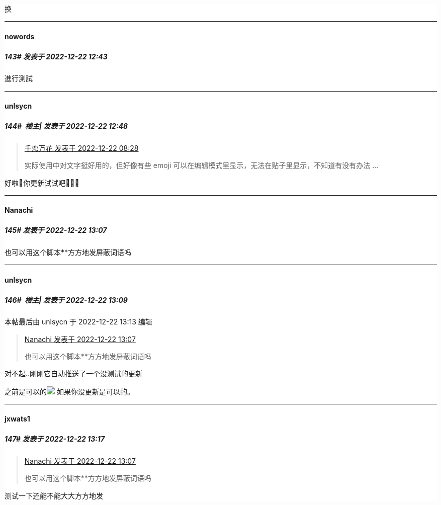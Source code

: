 换



*****

####  nowords  
##### 143#       发表于 2022-12-22 12:43

進行測試

*****

####  unlsycn  
##### 144#         楼主| 发表于 2022-12-22 12:48

<blockquote><a href="httphttps://bbs.saraba1st.com/2b/forum.php?mod=redirect&amp;goto=findpost&amp;pid=59043287&amp;ptid=2088253" target="_blank">千恋万花 发表于 2022-12-22 08:28</a>

实际使用中对文字挺好用的，但好像有些 emoji 可以在编辑模式里显示，无法在贴子里显示，不知道有没有办法 ...</blockquote>
好啦🥰你更新试试吧🥰🥰🥰



*****

####  Nanachi  
##### 145#       发表于 2022-12-22 13:07

也可以用这个脚本**方方地发屏蔽词语吗

*****

####  unlsycn  
##### 146#         楼主| 发表于 2022-12-22 13:09

 本帖最后由 unlsycn 于 2022-12-22 13:13 编辑 
<blockquote><a href="httphttps://bbs.saraba1st.com/2b/forum.php?mod=redirect&amp;goto=findpost&amp;pid=59046243&amp;ptid=2088253" target="_blank">Nanachi 发表于 2022-12-22 13:07</a>

也可以用这个脚本**方方地发屏蔽词语吗</blockquote>
对不起..刚刚它自动推送了一个没测试的更新

之前是可以的<img src="https://static.saraba1st.com/image/smiley/face2017/068.png" referrerpolicy="no-referrer">
如果你没更新是可以的。



*****

####  jxwats1  
##### 147#       发表于 2022-12-22 13:17

<blockquote><a href="httphttps://bbs.saraba1st.com/2b/forum.php?mod=redirect&amp;goto=findpost&amp;pid=59046243&amp;ptid=2088253" target="_blank">Nanachi 发表于 2022-12-22 13:07</a>

也可以用这个脚本**方方地发屏蔽词语吗</blockquote>
测试一下还能不能大大方方地发
